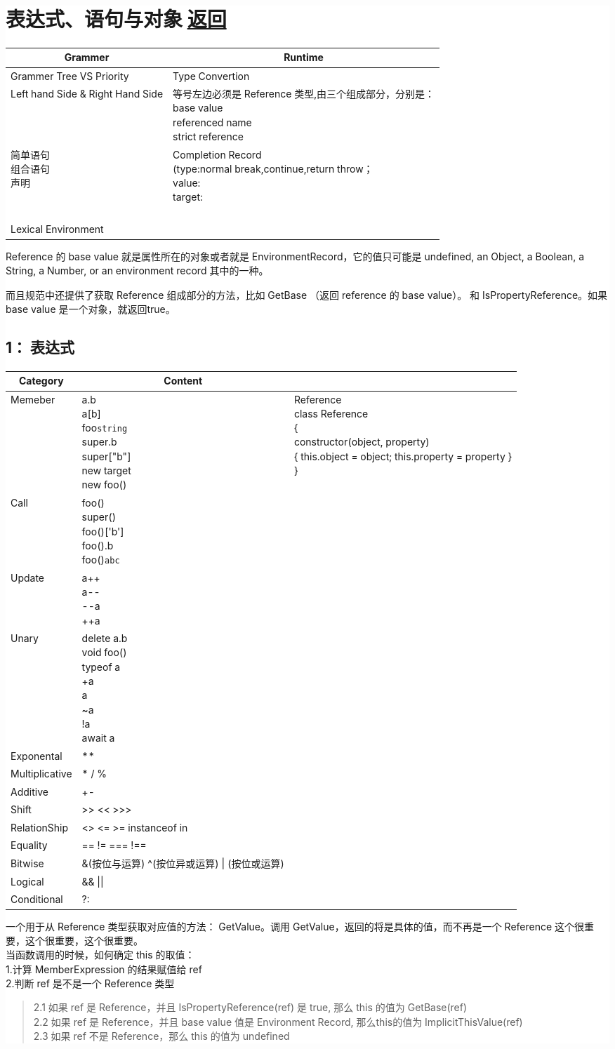 # 表达式、语句与对象 [返回](../../README.md)

| Grammer | Runtime |
| --- | --- | 
| Grammer Tree VS Priority | Type Convertion |
| Left hand Side & Right Hand Side | 等号左边必须是  Reference 类型,由三个组成部分，分别是：<br />base value<br /> referenced name<br />strict reference|
| 简单语句 <br/> 组合语句 <br/> 声明  | Completion Record<br />(type:normal break,continue,return throw；<br /> value: <br /> target: 
<br/> Lexical Environment  |


Reference 的 base value 就是属性所在的对象或者就是 EnvironmentRecord，它的值只可能是 undefined, an Object, a Boolean, a String, a Number, or an environment record 其中的一种。  

而且规范中还提供了获取 Reference 组成部分的方法，比如 GetBase （返回 reference 的 base value）。 和 IsPropertyReference。如果 base value 是一个对象，就返回true。  





## 1： 表达式
| Category | Content |  |
| --- | --- | --- | 
| Memeber |  a.b <br /> a[b] <br /> foo`string` <br /> super.b <br /> super["b"] <br /> new target <br /> new foo() | Reference  <br />  class Reference <br />  { <br />constructor(object, property) <br />{   this.object = object;  this.property = property  }<br />   } |
|Call| foo() <br /> super() <br /> foo()['b'] <br /> foo().b <br /> foo()`abc`|  |
| Update  |  a++ <br /> a--<br />  --a <br /> ++a  |  |
| Unary  |  delete a.b<br /> void foo()<br /> typeof a<br /> +a <br />a<br /> ~a<br /> !a<br /> await a   |  |
| Exponental  | **   |  |
| Multiplicative  |  * / %   |  |
| Additive  |  +-  |  |
| Shift  | >> <<  >>>   |  |
| RelationShip  |  <> <=  >=  instanceof in   |   |
|Equality | == != === !== |  |
|Bitwise | &(按位与运算)  ^(按位异或运算) &#124; (按位或运算)|  |
|Logical |  && &#124;&#124; |   |
|Conditional | ?: |  |


一个用于从 Reference 类型获取对应值的方法： GetValue。调用 GetValue，返回的将是具体的值，而不再是一个 Reference 这个很重要，这个很重要，这个很重要。  
当函数调用的时候，如何确定 this 的取值：  
1.计算 MemberExpression 的结果赋值给 ref  
2.判断 ref 是不是一个 Reference 类型  
>2.1 如果 ref 是 Reference，并且 IsPropertyReference(ref) 是 true, 那么 this 的值为 GetBase(ref)  
>2.2 如果 ref 是 Reference，并且 base value 值是 Environment Record, 那么this的值为 ImplicitThisValue(ref)  
>2.3 如果 ref 不是 Reference，那么 this 的值为 undefined
